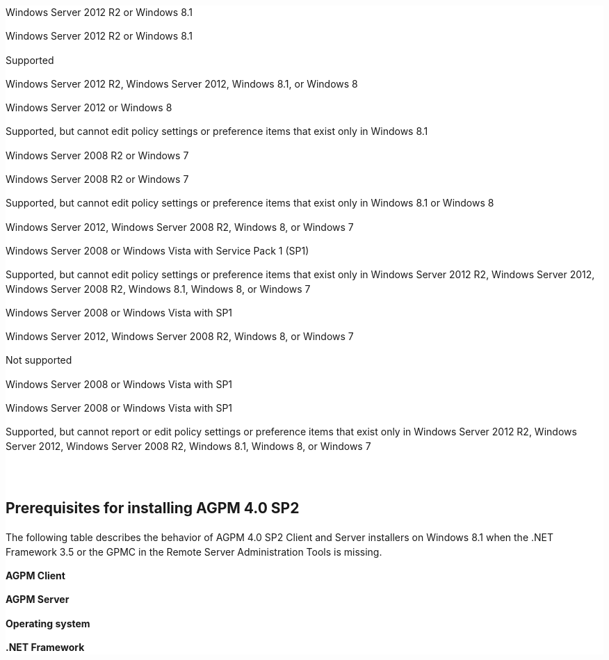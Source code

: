 <tr class="odd">
<td align="left"><p>Windows Server 2012 R2 or Windows 8.1</p></td>
<td align="left"><p>Windows Server 2012 R2 or Windows 8.1</p></td>
<td align="left"><p>Supported</p></td>
</tr>
<tr class="even">
<td align="left"><p>Windows Server 2012 R2, Windows Server 2012, Windows 8.1, or Windows 8</p></td>
<td align="left"><p>Windows Server 2012 or Windows 8</p></td>
<td align="left"><p>Supported, but cannot edit policy settings or preference items that exist only in Windows 8.1</p></td>
</tr>
<tr class="odd">
<td align="left"><p>Windows Server 2008 R2 or Windows 7</p></td>
<td align="left"><p>Windows Server 2008 R2 or Windows 7</p></td>
<td align="left"><p>Supported, but cannot edit policy settings or preference items that exist only in Windows 8.1 or Windows 8</p></td>
</tr>
<tr class="even">
<td align="left"><p>Windows Server 2012, Windows Server 2008 R2, Windows 8, or Windows 7</p></td>
<td align="left"><p>Windows Server 2008 or Windows Vista with Service Pack 1 (SP1)</p></td>
<td align="left"><p>Supported, but cannot edit policy settings or preference items that exist only in Windows Server 2012 R2, Windows Server 2012, Windows Server 2008 R2, Windows 8.1, Windows 8, or Windows 7</p></td>
</tr>
<tr class="odd">
<td align="left"><p>Windows Server 2008 or Windows Vista with SP1</p></td>
<td align="left"><p>Windows Server 2012, Windows Server 2008 R2, Windows 8, or Windows 7</p></td>
<td align="left"><p>Not supported</p></td>
</tr>
<tr class="even">
<td align="left"><p>Windows Server 2008 or Windows Vista with SP1</p></td>
<td align="left"><p>Windows Server 2008 or Windows Vista with SP1</p></td>
<td align="left"><p>Supported, but cannot report or edit policy settings or preference items that exist only in Windows Server 2012 R2, Windows Server 2012, Windows Server 2008 R2, Windows 8.1, Windows 8, or Windows 7</p></td>
</tr>
</tbody>
</table>

 

## Prerequisites for installing AGPM 4.0 SP2


The following table describes the behavior of AGPM 4.0 SP2 Client and Server installers on Windows 8.1 when the .NET Framework 3.5 or the GPMC in the Remote Server Administration Tools is missing.

**AGPM Client**

**AGPM Server**

**Operating system**

**.NET Framework**
